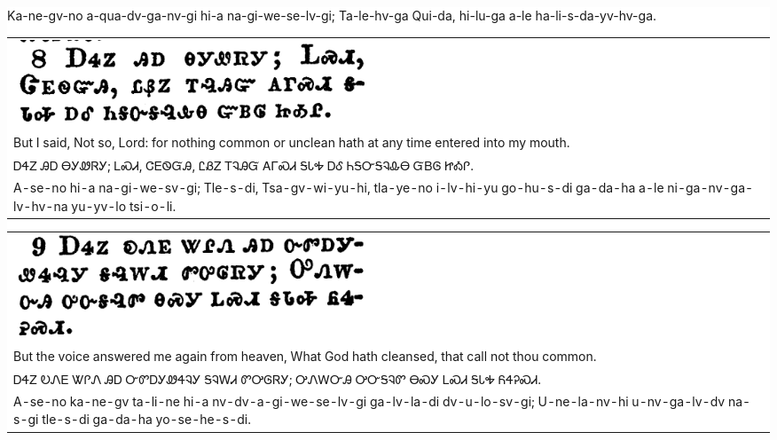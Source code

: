 <td>Ka-ne-gv-no a-qua-dv-ga-nv-gi hi-a na-gi-we-se-lv-gi; Ta-le-hv-ga Qui-da, hi-lu-ga a-le ha-li-s-da-yv-hv-ga.</td>
</tr>
</tbody>
</table>

<table>
<tbody>
<tr class="odd">
<td><a href="051108.png"><img src="051108.png" width="400" /></a></td>
</tr>
<tr class="even">
<td>But I said, Not so, Lord: for nothing common or unclean hath at any time entered into my mouth.</td>
</tr>
<tr class="odd">
<td>ᎠᏎᏃ ᎯᎠ ᎾᎩᏪᏒᎩ; ᏞᏍᏗ, ᏣᎬᏫᏳᎯ, ᏝᏰᏃ ᎢᎸᎯᏳ ᎪᎱᏍᏗ ᎦᏓᎭ ᎠᎴ ᏂᎦᏅᎦᎸᎲᎾ ᏳᏴᎶ ᏥᎣᎵ.</td>
</tr>
<tr class="even">
<td>A-se-no hi-a na-gi-we-sv-gi; Tle-s-di, Tsa-gv-wi-yu-hi, tla-ye-no i-lv-hi-yu go-hu-s-di ga-da-ha a-le ni-ga-nv-ga-lv-hv-na yu-yv-lo tsi-o-li.</td>
</tr>
</tbody>
</table>

<table>
<tbody>
<tr class="odd">
<td><a href="051109.png"><img src="051109.png" width="400" /></a></td>
</tr>
<tr class="even">
<td>But the voice answered me again from heaven, What God hath cleansed, that call not thou common.</td>
</tr>
<tr class="odd">
<td>ᎠᏎᏃ ᎧᏁᎬ ᏔᎵᏁ ᎯᎠ ᏅᏛᎠᎩᏪᏎᎸᎩ ᎦᎸᎳᏗ ᏛᎤᎶᏒᎩ; ᎤᏁᎳᏅᎯ ᎤᏅᎦᎸᏛ ᎾᏍᎩ ᏞᏍᏗ ᎦᏓᎭ ᏲᏎᎮᏍᏗ.</td>
</tr>
<tr class="even">
<td>A-se-no ka-ne-gv ta-li-ne hi-a nv-dv-a-gi-we-se-lv-gi ga-lv-la-di dv-u-lo-sv-gi; U-ne-la-nv-hi u-nv-ga-lv-dv na-s-gi tle-s-di ga-da-ha yo-se-he-s-di.</td>